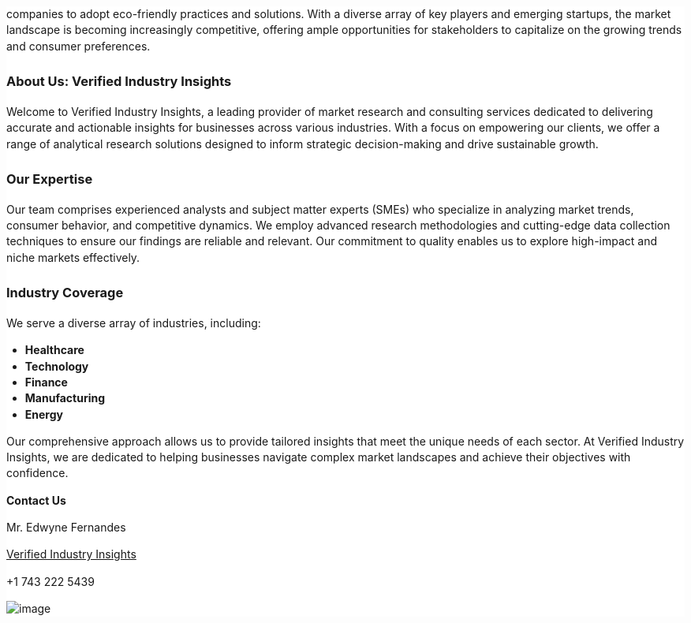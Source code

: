 companies to adopt eco-friendly practices and solutions. With a diverse array of key players and emerging startups, the market landscape is becoming increasingly competitive, offering ample opportunities for stakeholders to capitalize on the growing trends and consumer preferences.</p><h3>About Us: Verified Industry Insights</h3><p>Welcome to Verified Industry Insights, a leading provider of market research and consulting services dedicated to delivering accurate and actionable insights for businesses across various industries. With a focus on empowering our clients, we offer a range of analytical research solutions designed to inform strategic decision-making and drive sustainable growth.</p><h3>Our Expertise</h3><p>Our team comprises experienced analysts and subject matter experts (SMEs) who specialize in analyzing market trends, consumer behavior, and competitive dynamics. We employ advanced research methodologies and cutting-edge data collection techniques to ensure our findings are reliable and relevant. Our commitment to quality enables us to explore high-impact and niche markets effectively.</p><h3>Industry Coverage</h3><p>We serve a diverse array of industries, including:</p><ul><li><strong>Healthcare</strong></li><li><strong>Technology</strong></li><li><strong>Finance</strong></li><li><strong>Manufacturing</strong></li><li><strong>Energy</strong></li></ul><p>Our comprehensive approach allows us to provide tailored insights that meet the unique needs of each sector. At Verified Industry Insights, we are dedicated to helping businesses navigate complex market landscapes and achieve their objectives with confidence.</p><p><strong>Contact Us</strong></p><p>Mr. Edwyne Fernandes</p><p><a href="https://www.verifiedindustryinsights.com/">Verified Industry Insights</a></p><p>+1 743 222 5439</p>
![image](https://github.com/user-attachments/assets/c974eea9-1533-4355-8b33-ac3b98978053)
